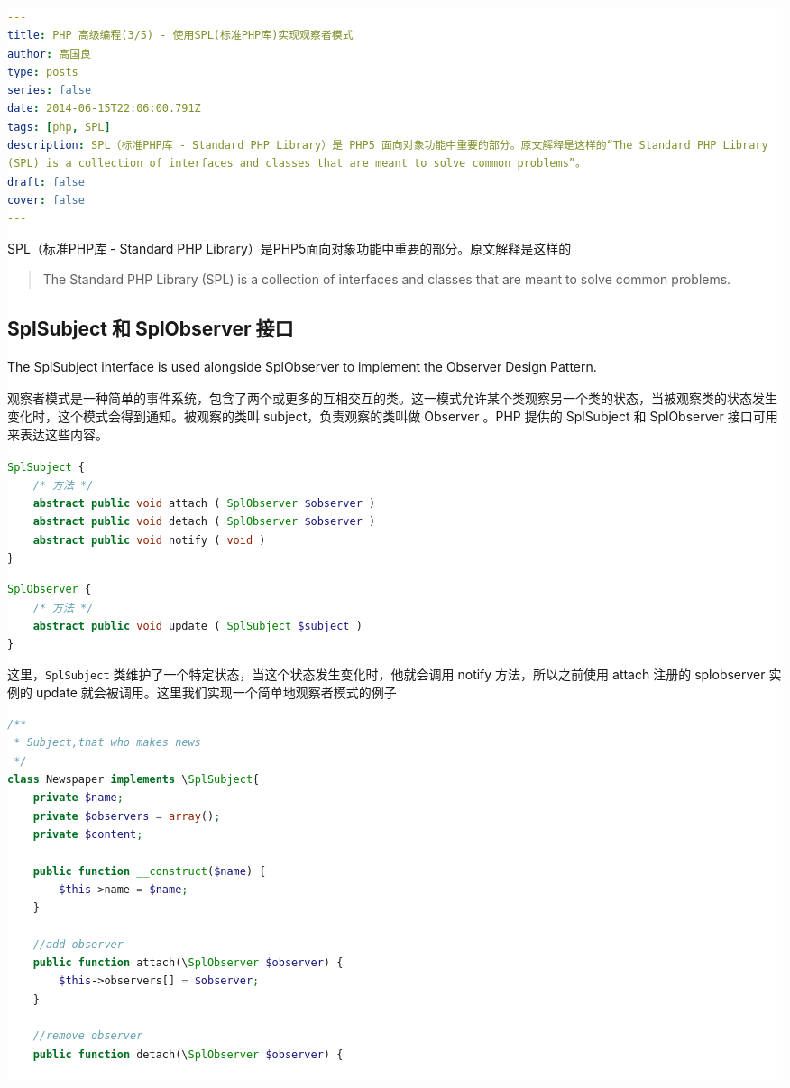 ```yaml
---
title: PHP 高级编程(3/5) - 使用SPL(标准PHP库)实现观察者模式
author: 高国良
type: posts
series: false
date: 2014-06-15T22:06:00.791Z
tags: [php, SPL]
description: SPL（标准PHP库 - Standard PHP Library）是 PHP5 面向对象功能中重要的部分。原文解释是这样的“The Standard PHP Library (SPL) is a collection of interfaces and classes that are meant to solve common problems”。
draft: false 
cover: false
---
```


SPL（标准PHP库 - Standard PHP Library）是PHP5面向对象功能中重要的部分。原文解释是这样的

> The Standard PHP Library (SPL) is a collection of interfaces and classes that are meant to solve common problems.

## SplSubject 和 SplObserver 接口

The SplSubject interface is used alongside SplObserver to implement the Observer Design Pattern.

观察者模式是一种简单的事件系统，包含了两个或更多的互相交互的类。这一模式允许某个类观察另一个类的状态，当被观察类的状态发生变化时，这个模式会得到通知。被观察的类叫 subject，负责观察的类叫做 Observer 。PHP 提供的 SplSubject 和 SplObserver 接口可用来表达这些内容。

```php
SplSubject {
    /* 方法 */
    abstract public void attach ( SplObserver $observer )
    abstract public void detach ( SplObserver $observer )
    abstract public void notify ( void )
}
```

```php
SplObserver {
    /* 方法 */
    abstract public void update ( SplSubject $subject )
}
```

这里，`SplSubject` 类维护了一个特定状态，当这个状态发生变化时，他就会调用 notify 方法，所以之前使用 attach 注册的 splobserver 实例的 update 就会被调用。这里我们实现一个简单地观察者模式的例子

```php
/**
 * Subject,that who makes news
 */
class Newspaper implements \SplSubject{
    private $name;
    private $observers = array();
    private $content;
    
    public function __construct($name) {
        $this->name = $name;
    }

    //add observer
    public function attach(\SplObserver $observer) {
        $this->observers[] = $observer;
    }
    
    //remove observer
    public function detach(\SplObserver $observer) {
        
```
